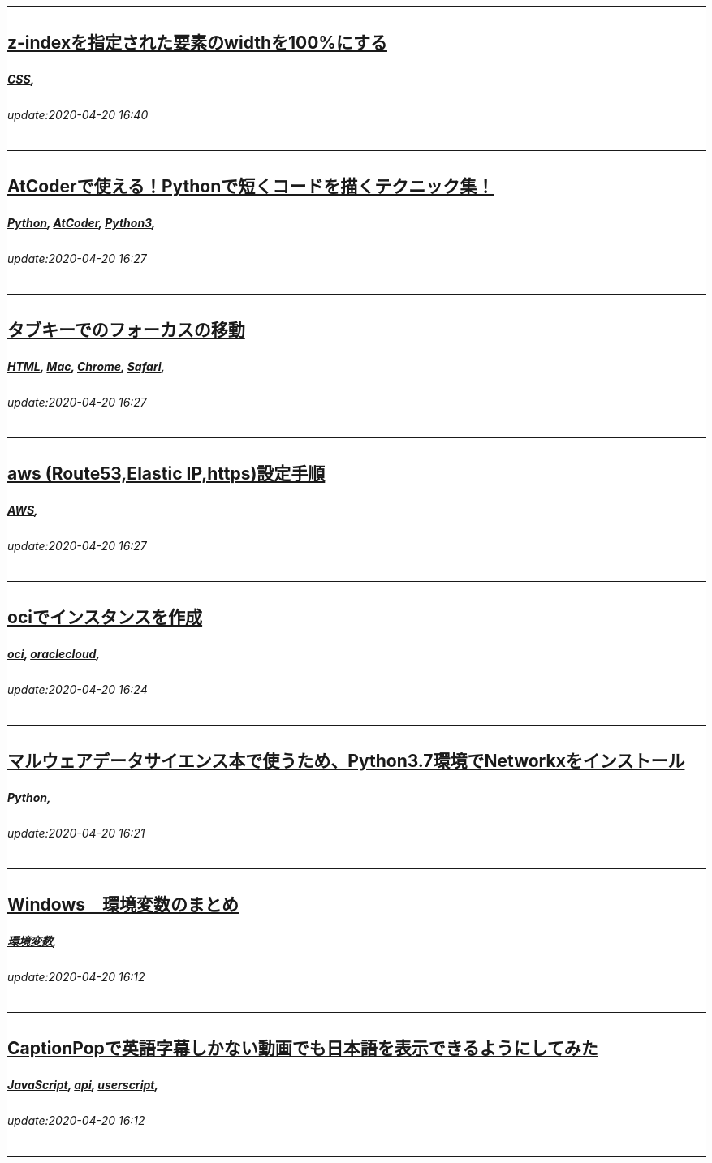 
---
## [z-indexを指定された要素のwidthを100%にする](https://qiita.com/YoshiyaNoda/items/68682f2f54ed75f34cee)
##### [CSS](https://qiita.com/tags/CSS), 
###### update:2020-04-20 16:40
---
## [AtCoderで使える！Pythonで短くコードを描くテクニック集！](https://qiita.com/Akimasa_L/items/613afcb49fac5dab7fb2)
##### [Python](https://qiita.com/tags/Python), [AtCoder](https://qiita.com/tags/AtCoder), [Python3](https://qiita.com/tags/Python3), 
###### update:2020-04-20 16:27
---
## [タブキーでのフォーカスの移動](https://qiita.com/kihi1215/items/9deb23ab1bcf497affe4)
##### [HTML](https://qiita.com/tags/HTML), [Mac](https://qiita.com/tags/Mac), [Chrome](https://qiita.com/tags/Chrome), [Safari](https://qiita.com/tags/Safari), 
###### update:2020-04-20 16:27
---
## [aws (Route53,Elastic IP,https)設定手順](https://qiita.com/k_yusa/items/fb141e5fc081282a4c0c)
##### [AWS](https://qiita.com/tags/AWS), 
###### update:2020-04-20 16:27
---
## [ociでインスタンスを作成](https://qiita.com/tukiyo3/items/1ce1b41783c0edef593d)
##### [oci](https://qiita.com/tags/oci), [oraclecloud](https://qiita.com/tags/oraclecloud), 
###### update:2020-04-20 16:24
---
## [マルウェアデータサイエンス本で使うため、Python3.7環境でNetworkxをインストール](https://qiita.com/4hiziri/items/7fdab85216b7d8e356db)
##### [Python](https://qiita.com/tags/Python), 
###### update:2020-04-20 16:21
---
## [Windows　環境変数のまとめ](https://qiita.com/DJ-yamada/items/438ce627a576a43d5b23)
##### [環境変数](https://qiita.com/tags/環境変数), 
###### update:2020-04-20 16:12
---
## [CaptionPopで英語字幕しかない動画でも日本語を表示できるようにしてみた](https://qiita.com/LostMyCode/items/422396c4c6fd4e2b7a80)
##### [JavaScript](https://qiita.com/tags/JavaScript), [api](https://qiita.com/tags/api), [userscript](https://qiita.com/tags/userscript), 
###### update:2020-04-20 16:12
---